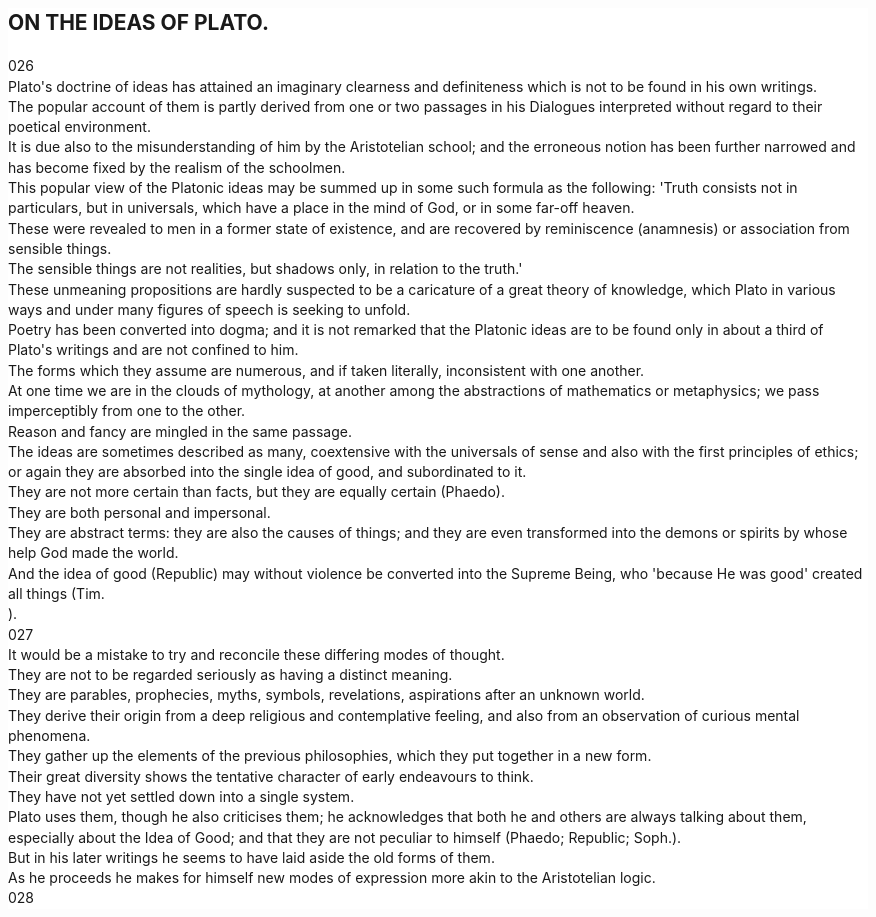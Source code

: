 </div>

</div><div id="link2H_4_0002" class="book_section">
<h2>
ON THE IDEAS OF PLATO.
</h2>
<div class="text">
<span class="ref"> 026 </span>
<div class="sentence"> Plato's doctrine of ideas has attained an imaginary clearness and definiteness which is not to be found in his own writings.</div><div class="sentence"> The popular account of them is partly derived from one or two passages in his Dialogues interpreted without regard to their poetical environment.</div><div class="sentence"> It is due also to the misunderstanding of him by the Aristotelian school; and the erroneous notion has been further narrowed and has become fixed by the realism of the schoolmen.</div><div class="sentence"> This popular view of the Platonic ideas may be summed up in some such formula as the following: 'Truth consists not in particulars, but in universals, which have a place in the mind of God, or in some far-off heaven.</div><div class="sentence"> These were revealed to men in a former state of existence, and are recovered by reminiscence (anamnesis) or association from sensible things.</div><div class="sentence"> The sensible things are not realities, but shadows only, in relation to the truth.'</div><div class="sentence"> These unmeaning propositions are hardly suspected to be a caricature of a great theory of knowledge, which Plato in various ways and under many figures of speech is seeking to unfold.</div><div class="sentence"> Poetry has been converted into dogma; and it is not remarked that the Platonic ideas are to be found only in about a third of Plato's writings and are not confined to him.</div><div class="sentence"> The forms which they assume are numerous, and if taken literally, inconsistent with one another.</div><div class="sentence"> At one time we are in the clouds of mythology, at another among the abstractions of mathematics or metaphysics; we pass imperceptibly from one to the other.</div><div class="sentence"> Reason and fancy are mingled in the same passage.</div><div class="sentence"> The ideas are sometimes described as many, coextensive with the universals of sense and also with the first principles of ethics; or again they are absorbed into the single idea of good, and subordinated to it.</div><div class="sentence"> They are not more certain than facts, but they are equally certain (Phaedo).</div><div class="sentence"> They are both personal and impersonal.</div><div class="sentence"> They are abstract terms: they are also the causes of things; and they are even transformed into the demons or spirits by whose help God made the world.</div><div class="sentence"> And the idea of good (Republic) may without violence be converted into the Supreme Being, who 'because He was good' created all things (Tim.</div><div class="sentence"> ).</div>
</div>
<div class="text">
<span class="ref"> 027 </span>
<div class="sentence"> It would be a mistake to try and reconcile these differing modes of thought.</div><div class="sentence"> They are not to be regarded seriously as having a distinct meaning.</div><div class="sentence"> They are parables, prophecies, myths, symbols, revelations, aspirations after an unknown world.</div><div class="sentence"> They derive their origin from a deep religious and contemplative feeling, and also from an observation of curious mental phenomena.</div><div class="sentence"> They gather up the elements of the previous philosophies, which they put together in a new form.</div><div class="sentence"> Their great diversity shows the tentative character of early endeavours to think.</div><div class="sentence"> They have not yet settled down into a single system.</div><div class="sentence"> Plato uses them, though he also criticises them; he acknowledges that both he and others are always talking about them, especially about the Idea of Good; and that they are not peculiar to himself (Phaedo; Republic; Soph.).</div><div class="sentence"> But in his later writings he seems to have laid aside the old forms of them.</div><div class="sentence"> As he proceeds he makes for himself new modes of expression more akin to the Aristotelian logic.</div>
</div>
<div class="text">
<span class="ref"> 028 </span>